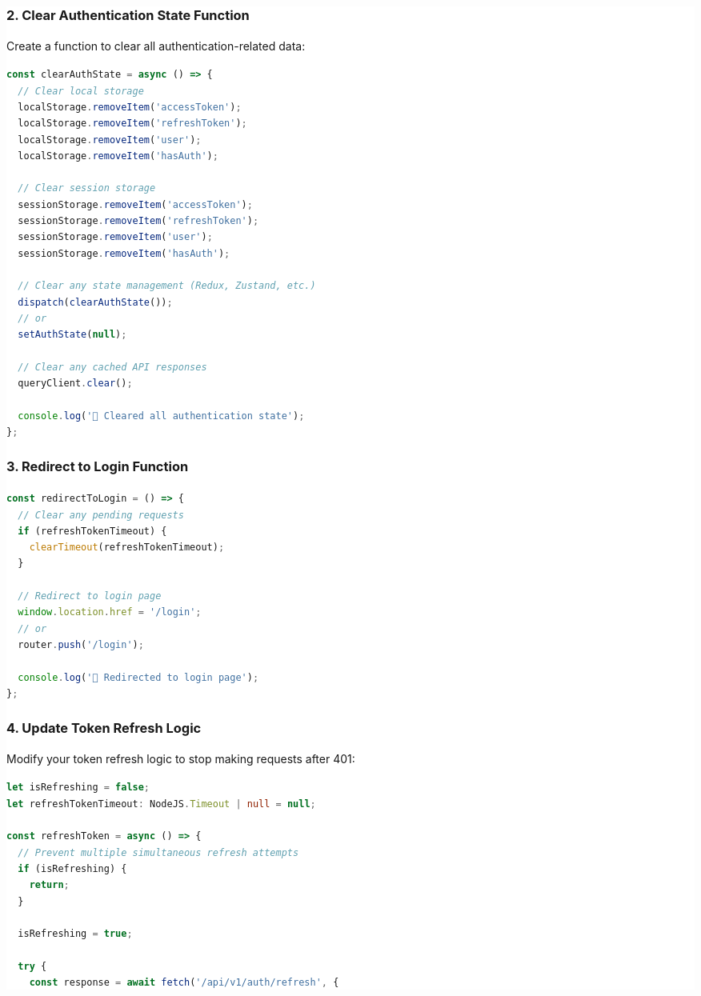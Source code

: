 ### 2. Clear Authentication State Function

Create a function to clear all authentication-related data:

```typescript
const clearAuthState = async () => {
  // Clear local storage
  localStorage.removeItem('accessToken');
  localStorage.removeItem('refreshToken');
  localStorage.removeItem('user');
  localStorage.removeItem('hasAuth');
  
  // Clear session storage
  sessionStorage.removeItem('accessToken');
  sessionStorage.removeItem('refreshToken');
  sessionStorage.removeItem('user');
  sessionStorage.removeItem('hasAuth');
  
  // Clear any state management (Redux, Zustand, etc.)
  dispatch(clearAuthState());
  // or
  setAuthState(null);
  
  // Clear any cached API responses
  queryClient.clear();
  
  console.log('🧹 Cleared all authentication state');
};
```

### 3. Redirect to Login Function

```typescript
const redirectToLogin = () => {
  // Clear any pending requests
  if (refreshTokenTimeout) {
    clearTimeout(refreshTokenTimeout);
  }
  
  // Redirect to login page
  window.location.href = '/login';
  // or
  router.push('/login');
  
  console.log('🔐 Redirected to login page');
};
```

### 4. Update Token Refresh Logic

Modify your token refresh logic to stop making requests after 401:

```typescript
let isRefreshing = false;
let refreshTokenTimeout: NodeJS.Timeout | null = null;

const refreshToken = async () => {
  // Prevent multiple simultaneous refresh attempts
  if (isRefreshing) {
    return;
  }
  
  isRefreshing = true;
  
  try {
    const response = await fetch('/api/v1/auth/refresh', {
```